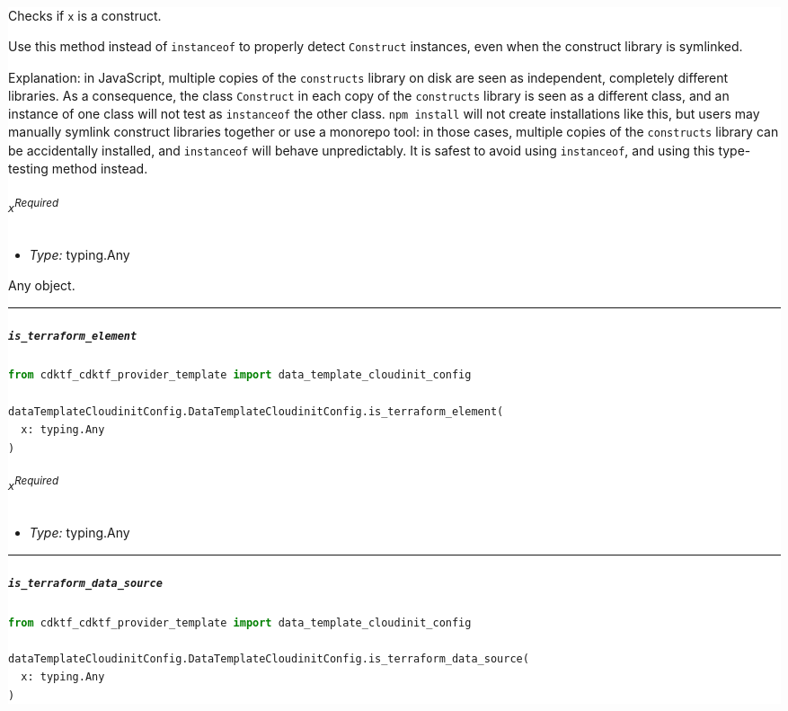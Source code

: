 Checks if `x` is a construct.

Use this method instead of `instanceof` to properly detect `Construct`
instances, even when the construct library is symlinked.

Explanation: in JavaScript, multiple copies of the `constructs` library on
disk are seen as independent, completely different libraries. As a
consequence, the class `Construct` in each copy of the `constructs` library
is seen as a different class, and an instance of one class will not test as
`instanceof` the other class. `npm install` will not create installations
like this, but users may manually symlink construct libraries together or
use a monorepo tool: in those cases, multiple copies of the `constructs`
library can be accidentally installed, and `instanceof` will behave
unpredictably. It is safest to avoid using `instanceof`, and using
this type-testing method instead.

###### `x`<sup>Required</sup> <a name="x" id="@cdktf/provider-template.dataTemplateCloudinitConfig.DataTemplateCloudinitConfig.isConstruct.parameter.x"></a>

- *Type:* typing.Any

Any object.

---

##### `is_terraform_element` <a name="is_terraform_element" id="@cdktf/provider-template.dataTemplateCloudinitConfig.DataTemplateCloudinitConfig.isTerraformElement"></a>

```python
from cdktf_cdktf_provider_template import data_template_cloudinit_config

dataTemplateCloudinitConfig.DataTemplateCloudinitConfig.is_terraform_element(
  x: typing.Any
)
```

###### `x`<sup>Required</sup> <a name="x" id="@cdktf/provider-template.dataTemplateCloudinitConfig.DataTemplateCloudinitConfig.isTerraformElement.parameter.x"></a>

- *Type:* typing.Any

---

##### `is_terraform_data_source` <a name="is_terraform_data_source" id="@cdktf/provider-template.dataTemplateCloudinitConfig.DataTemplateCloudinitConfig.isTerraformDataSource"></a>

```python
from cdktf_cdktf_provider_template import data_template_cloudinit_config

dataTemplateCloudinitConfig.DataTemplateCloudinitConfig.is_terraform_data_source(
  x: typing.Any
)
```
